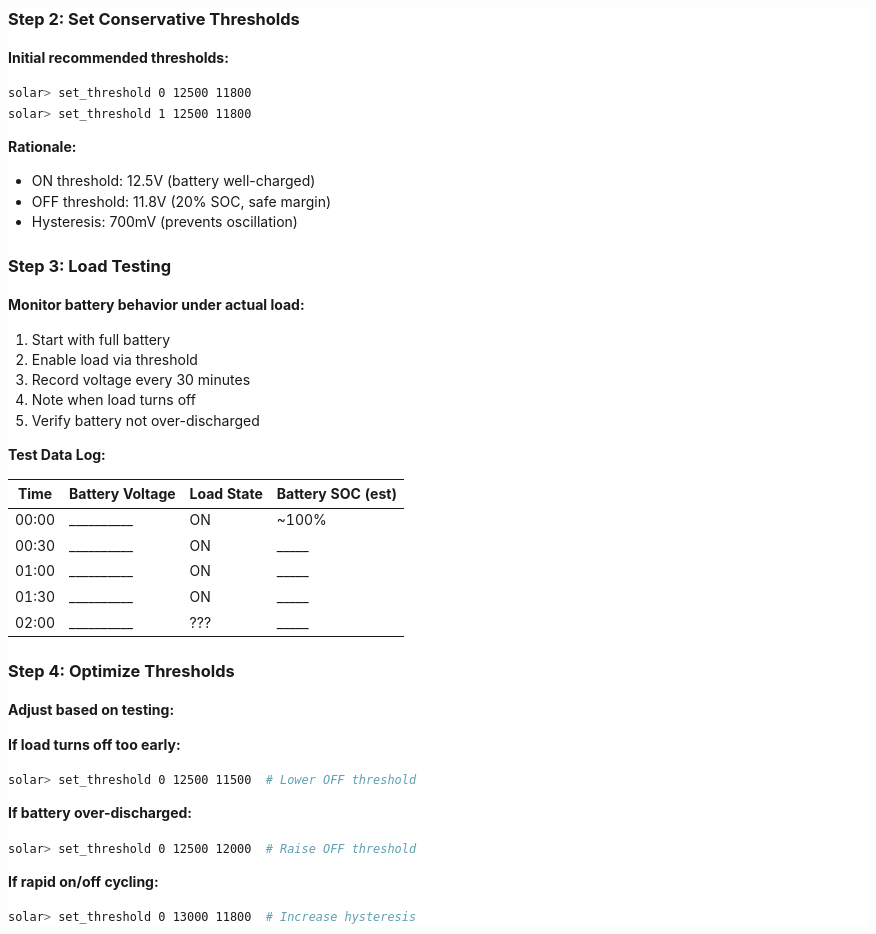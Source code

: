 ### Step 2: Set Conservative Thresholds

**Initial recommended thresholds:**

```bash
solar> set_threshold 0 12500 11800
solar> set_threshold 1 12500 11800
```

**Rationale:**
- ON threshold: 12.5V (battery well-charged)
- OFF threshold: 11.8V (20% SOC, safe margin)
- Hysteresis: 700mV (prevents oscillation)

### Step 3: Load Testing

**Monitor battery behavior under actual load:**

1. Start with full battery
2. Enable load via threshold
3. Record voltage every 30 minutes
4. Note when load turns off
5. Verify battery not over-discharged

**Test Data Log:**

| Time | Battery Voltage | Load State | Battery SOC (est) |
|------|----------------|------------|------------------|
| 00:00 | __________ | ON | ~100% |
| 00:30 | __________ | ON | _____ |
| 01:00 | __________ | ON | _____ |
| 01:30 | __________ | ON | _____ |
| 02:00 | __________ | ??? | _____ |

### Step 4: Optimize Thresholds

**Adjust based on testing:**

**If load turns off too early:**
```bash
solar> set_threshold 0 12500 11500  # Lower OFF threshold
```

**If battery over-discharged:**
```bash
solar> set_threshold 0 12500 12000  # Raise OFF threshold
```

**If rapid on/off cycling:**
```bash
solar> set_threshold 0 13000 11800  # Increase hysteresis
```
